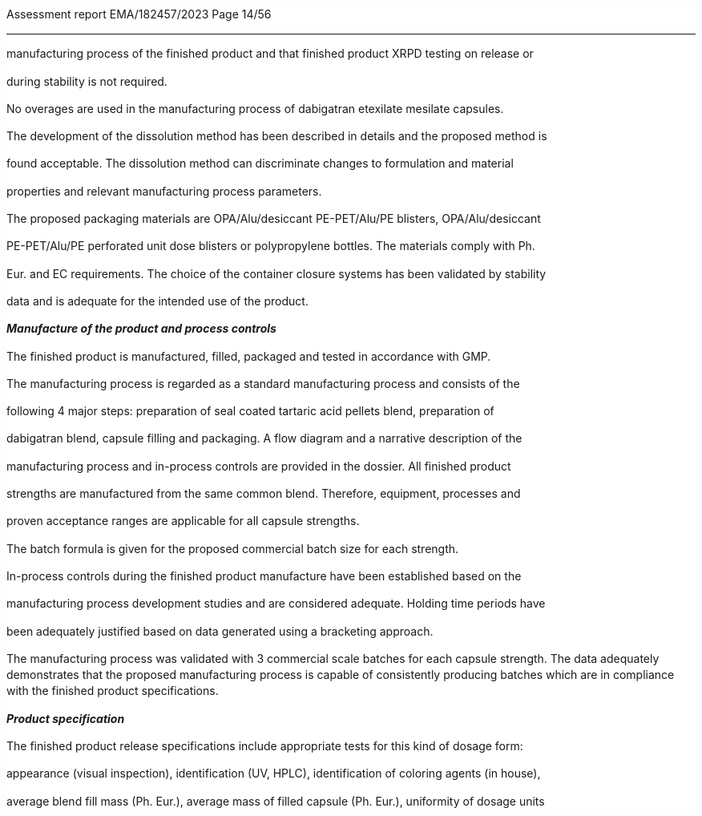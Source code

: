 Assessment report
EMA/182457/2023 Page 14/56


-----

manufacturing process of the finished product and that finished product XRPD testing on release or

during stability is not required.

No overages are used in the manufacturing process of dabigatran etexilate mesilate capsules.

The development of the dissolution method has been described in details and the proposed method is

found acceptable. The dissolution method can discriminate changes to formulation and material

properties and relevant manufacturing process parameters.

The proposed packaging materials are OPA/Alu/desiccant PE-PET/Alu/PE blisters, OPA/Alu/desiccant

PE-PET/Alu/PE perforated unit dose blisters or polypropylene bottles. The materials comply with Ph.

Eur. and EC requirements. The choice of the container closure systems has been validated by stability

data and is adequate for the intended use of the product.

***Manufacture of the product and process controls***

The finished product is manufactured, filled, packaged and tested in accordance with GMP.

The manufacturing process is regarded as a standard manufacturing process and consists of the

following 4 major steps: preparation of seal coated tartaric acid pellets blend, preparation of

dabigatran blend, capsule filling and packaging. A flow diagram and a narrative description of the

manufacturing process and in-process controls are provided in the dossier. All finished product

strengths are manufactured from the same common blend. Therefore, equipment, processes and

proven acceptance ranges are applicable for all capsule strengths.

The batch formula is given for the proposed commercial batch size for each strength.

In-process controls during the finished product manufacture have been established based on the

manufacturing process development studies and are considered adequate. Holding time periods have

been adequately justified based on data generated using a bracketing approach.

The manufacturing process was validated with 3 commercial scale batches for each capsule strength.
The data adequately demonstrates that the proposed manufacturing process is capable of consistently
producing batches which are in compliance with the finished product specifications.

***Product specification***

The finished product release specifications include appropriate tests for this kind of dosage form:

appearance (visual inspection), identification (UV, HPLC), identification of coloring agents (in house),

average blend fill mass (Ph. Eur.), average mass of filled capsule (Ph. Eur.), uniformity of dosage units

